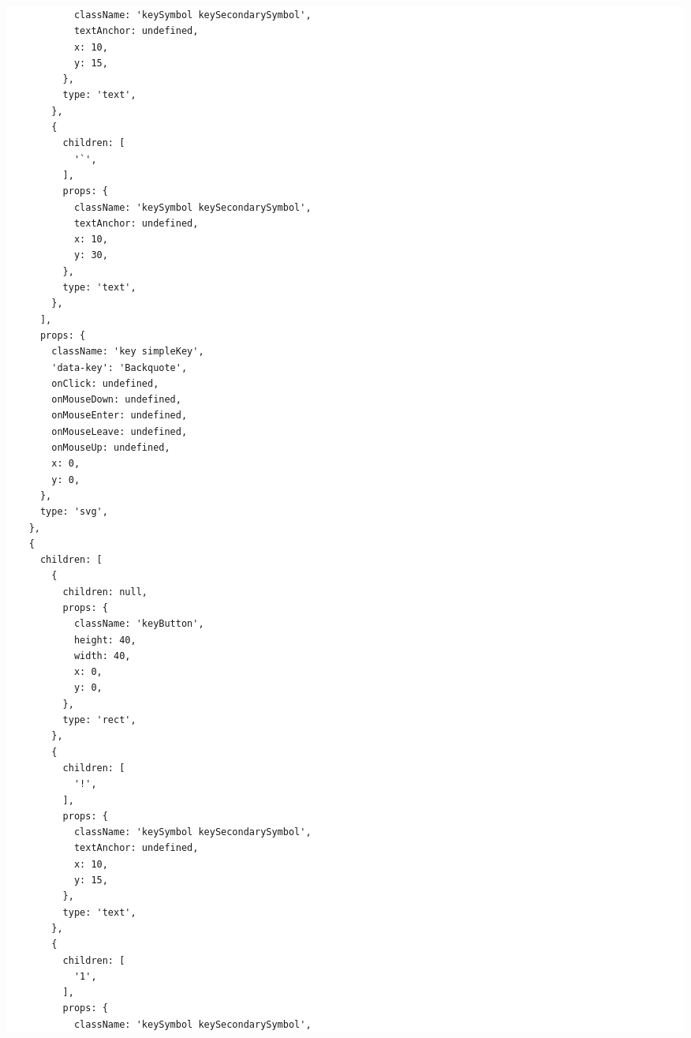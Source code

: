                 className: 'keySymbol keySecondarySymbol',
                textAnchor: undefined,
                x: 10,
                y: 15,
              },
              type: 'text',
            },
            {
              children: [
                '`',
              ],
              props: {
                className: 'keySymbol keySecondarySymbol',
                textAnchor: undefined,
                x: 10,
                y: 30,
              },
              type: 'text',
            },
          ],
          props: {
            className: 'key simpleKey',
            'data-key': 'Backquote',
            onClick: undefined,
            onMouseDown: undefined,
            onMouseEnter: undefined,
            onMouseLeave: undefined,
            onMouseUp: undefined,
            x: 0,
            y: 0,
          },
          type: 'svg',
        },
        {
          children: [
            {
              children: null,
              props: {
                className: 'keyButton',
                height: 40,
                width: 40,
                x: 0,
                y: 0,
              },
              type: 'rect',
            },
            {
              children: [
                '!',
              ],
              props: {
                className: 'keySymbol keySecondarySymbol',
                textAnchor: undefined,
                x: 10,
                y: 15,
              },
              type: 'text',
            },
            {
              children: [
                '1',
              ],
              props: {
                className: 'keySymbol keySecondarySymbol',